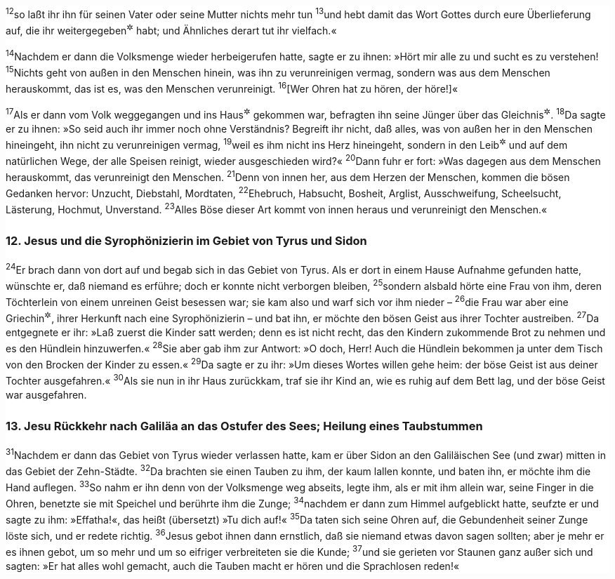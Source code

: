 <sup>12</sup>so laßt ihr ihn für seinen Vater oder seine Mutter nichts mehr tun
<sup>13</sup>und hebt damit das Wort Gottes durch eure Überlieferung auf, die ihr weitergegeben<sup title="= allmählich herausgebildet">&#x2732;</sup> habt; und Ähnliches derart tut ihr vielfach.«

<sup>14</sup>Nachdem er dann die Volksmenge wieder herbeigerufen hatte, sagte er zu ihnen: »Hört mir alle zu und sucht es zu verstehen!
<sup>15</sup>Nichts geht von außen in den Menschen hinein, was ihn zu verunreinigen vermag, sondern was aus dem Menschen herauskommt, das ist es, was den Menschen verunreinigt.
<sup>16</sup>[Wer Ohren hat zu hören, der höre!]«

<sup>17</sup>Als er dann vom Volk weggegangen und ins Haus<sup title="oder: nach Hause">&#x2732;</sup> gekommen war, befragten ihn seine Jünger über das Gleichnis<sup title="= den dunklen Ausspruch V.15">&#x2732;</sup>.
<sup>18</sup>Da sagte er zu ihnen: »So seid auch ihr immer noch ohne Verständnis? Begreift ihr nicht, daß alles, was von außen her in den Menschen hineingeht, ihn nicht zu verunreinigen vermag,
<sup>19</sup>weil es ihm nicht ins Herz hineingeht, sondern in den Leib<sup title="= Magen">&#x2732;</sup> und auf dem natürlichen Wege, der alle Speisen reinigt, wieder ausgeschieden wird?«
<sup>20</sup>Dann fuhr er fort: »Was dagegen aus dem Menschen herauskommt, das verunreinigt den Menschen.
<sup>21</sup>Denn von innen her, aus dem Herzen der Menschen, kommen die bösen Gedanken hervor: Unzucht, Diebstahl, Mordtaten,
<sup>22</sup>Ehebruch, Habsucht, Bosheit, Arglist, Ausschweifung, Scheelsucht, Lästerung, Hochmut, Unverstand.
<sup>23</sup>Alles Böse dieser Art kommt von innen heraus und verunreinigt den Menschen.«

### 12. Jesus und die Syrophönizierin im Gebiet von Tyrus und Sidon

<sup>24</sup>Er brach dann von dort auf und begab sich in das Gebiet von Tyrus. Als er dort in einem Hause Aufnahme gefunden hatte, wünschte er, daß niemand es erführe; doch er konnte nicht verborgen bleiben,
<sup>25</sup>sondern alsbald hörte eine Frau von ihm, deren Töchterlein von einem unreinen Geist besessen war; sie kam also und warf sich vor ihm nieder –
<sup>26</sup>die Frau war aber eine Griechin<sup title="= griechisch redende Heidin">&#x2732;</sup>, ihrer Herkunft nach eine Syrophönizierin – und bat ihn, er möchte den bösen Geist aus ihrer Tochter austreiben.
<sup>27</sup>Da entgegnete er ihr: »Laß zuerst die Kinder satt werden; denn es ist nicht recht, das den Kindern zukommende Brot zu nehmen und es den Hündlein hinzuwerfen.«
<sup>28</sup>Sie aber gab ihm zur Antwort: »O doch, Herr! Auch die Hündlein bekommen ja unter dem Tisch von den Brocken der Kinder zu essen.«
<sup>29</sup>Da sagte er zu ihr: »Um dieses Wortes willen gehe heim: der böse Geist ist aus deiner Tochter ausgefahren.«
<sup>30</sup>Als sie nun in ihr Haus zurückkam, traf sie ihr Kind an, wie es ruhig auf dem Bett lag, und der böse Geist war ausgefahren.

### 13. Jesu Rückkehr nach Galiläa an das Ostufer des Sees; Heilung eines Taubstummen

<sup>31</sup>Nachdem er dann das Gebiet von Tyrus wieder verlassen hatte, kam er über Sidon an den Galiläischen See (und zwar) mitten in das Gebiet der Zehn-Städte.
<sup>32</sup>Da brachten sie einen Tauben zu ihm, der kaum lallen konnte, und baten ihn, er möchte ihm die Hand auflegen.
<sup>33</sup>So nahm er ihn denn von der Volksmenge weg abseits, legte ihm, als er mit ihm allein war, seine Finger in die Ohren, benetzte sie mit Speichel und berührte ihm die Zunge;
<sup>34</sup>nachdem er dann zum Himmel aufgeblickt hatte, seufzte er und sagte zu ihm: »Effatha!«, das heißt (übersetzt) »Tu dich auf!«
<sup>35</sup>Da taten sich seine Ohren auf, die Gebundenheit seiner Zunge löste sich, und er redete richtig.
<sup>36</sup>Jesus gebot ihnen dann ernstlich, daß sie niemand etwas davon sagen sollten; aber je mehr er es ihnen gebot, um so mehr und um so eifriger verbreiteten sie die Kunde;
<sup>37</sup>und sie gerieten vor Staunen ganz außer sich und sagten: »Er hat alles wohl gemacht, auch die Tauben macht er hören und die Sprachlosen reden!«
